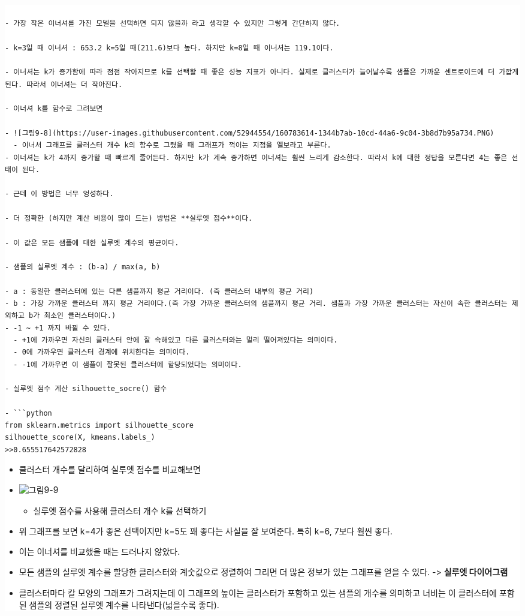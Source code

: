   ```

- 가장 작은 이너셔를 가진 모델을 선택하면 되지 않을까 라고 생각할 수 있지만 그렇게 간단하지 않다.

- k=3일 때 이너셔 : 653.2 k=5일 때(211.6)보다 높다. 하지만 k=8일 때 이너셔는 119.1이다.

- 이너셔는 k가 증가함에 따라 점점 작아지므로 k를 선택할 때 좋은 성능 지표가 아니다. 실제로 클러스터가 늘어날수록 샘플은 가까운 센트로이드에 더 가깝게 된다. 따라서 이너셔는 더 작아진다.

- 이너셔 k를 함수로 그려보면

  - ![그림9-8](https://user-images.githubusercontent.com/52944554/160783614-1344b7ab-10cd-44a6-9c04-3b8d7b95a734.PNG)
    - 이너셔 그래프를 클러스터 개수 k의 함수로 그렸을 때 그래프가 꺽이는 지점을 엘보라고 부른다.
  - 이너셔는 k가 4까지 증가할 때 빠르게 줄어든다. 하지만 k가 계속 증가하면 이너셔는 훨씬 느리게 감소한다. 따라서 k에 대한 정답을 모른다면 4는 좋은 선태이 된다.

- 근데 이 방법은 너무 엉성하다.

- 더 정확한 (하지만 계산 비용이 많이 드는) 방법은 **실루엣 점수**이다.

- 이 값은 모든 샘플에 대한 실루엣 계수의 평균이다.

- 샘플의 실루엣 계수 : (b-a) / max(a, b)

  - a : 동일한 클러스터에 있는 다른 샘플까지 평균 거리이다. (즉 클러스터 내부의 평균 거리)
  - b : 가장 가까운 클러스터 까지 평균 거리이다.(즉 가장 가까운 클러스터의 샘플까지 평균 거리. 샘플과 가장 가까운 클러스터는 자신이 속한 클러스터는 제외하고 b가 최소인 클러스터이다.)
  - -1 ~ +1 까지 바뀔 수 있다.
    - +1에 가까우면 자신의 클러스터 안에 잘 속해있고 다른 클러스터와는 멀리 떨어져있다는 의미이다.
    - 0에 가까우면 클러스터 경계에 위치한다는 의미이다.
    - -1에 가까우면 이 샘플이 잘못된 클러스터에 할당되었다는 의미이다.

- 실루엣 점수 계산 silhouette_socre() 함수

- ```python
  from sklearn.metrics import silhouette_score
  silhouette_score(X, kmeans.labels_)
  >>0.655517642572828
  ```

- 클러스터 개수를 달리하여 실루엣 점수를 비교해보면

- ![그림9-9](https://user-images.githubusercontent.com/52944554/160783653-3818f3c7-8a26-46a8-bd21-4f8f81fe79b9.PNG)

  - 실루엣 점수를 사용해 클러스터 개수 k를 선택하기

- 위 그래프를 보면 k=4가 좋은 선택이지만 k=5도 꽤 좋다는 사실을 잘 보여준다. 특히 k=6, 7보다 훨씬 좋다.

- 이는 이너셔를 비교했을 때는 드러나지 않았다.

- 모든 샘플의 실루엣 계수를 할당한 클러스터와 계숫값으로 정렬하여 그리면 더 많은 정보가 있는 그래프를 얻을 수 있다. -> **실루엣 다이어그램**

- 클러스터마다 칼 모양의 그래프가 그려지는데 이 그래프의 높이는 클러스터가 포함하고 있는 샘플의 개수를 의미하고 너비는 이 클러스터에 포함된 샘플의 정렬된 실루엣 계수를 나타낸다(넓을수록 좋다).
